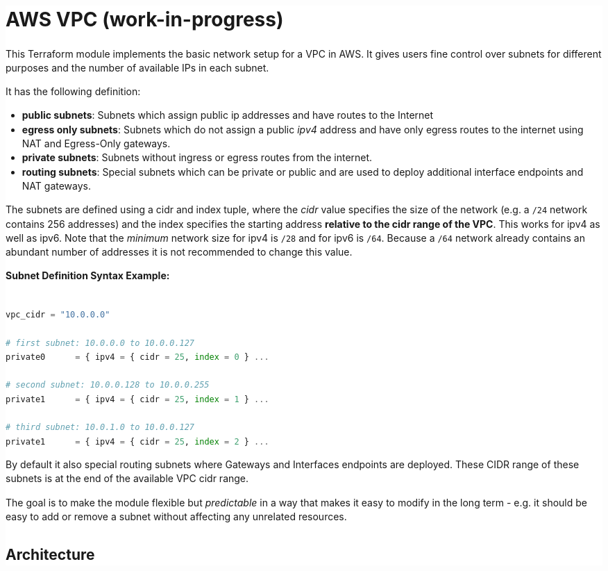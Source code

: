# AWS VPC (work-in-progress)

This Terraform module implements the basic network setup for a VPC in AWS. It gives users fine control over subnets for different purposes and the number of available IPs in each subnet.

It has the following definition:

- **public subnets**: Subnets which assign public ip addresses and have routes to the Internet
- **egress only subnets**: Subnets which do not assign a public _ipv4_ address and have only egress routes to the internet using NAT and Egress-Only gateways.
- **private subnets**: Subnets without ingress or egress routes from the internet.
- **routing subnets**: Special subnets which can be private or public and are used to deploy additional interface endpoints and NAT gateways.

The subnets are defined using a cidr and index tuple, where the _cidr_ value specifies the size of the network (e.g. a `/24` network contains 256 addresses) and the index specifies the starting address **relative to the cidr range of the VPC**. This works for ipv4 as well as ipv6. Note that the _minimum_ network size for ipv4 is `/28` and for ipv6 is `/64`. Because a `/64` network already contains an abundant number of addresses it is not recommended to change this value.

**Subnet Definition Syntax Example:**

```terraform

vpc_cidr = "10.0.0.0"

# first subnet: 10.0.0.0 to 10.0.0.127
private0      = { ipv4 = { cidr = 25, index = 0 } ...

# second subnet: 10.0.0.128 to 10.0.0.255
private1      = { ipv4 = { cidr = 25, index = 1 } ...

# third subnet: 10.0.1.0 to 10.0.0.127
private1      = { ipv4 = { cidr = 25, index = 2 } ...
```

By default it also special routing subnets where Gateways and Interfaces endpoints are deployed. These CIDR range of these subnets is at the end of the available VPC cidr range.

The goal is to make the module flexible but _predictable_ in a way that makes it easy to modify in the long term - e.g. it should be easy to add or remove  a subnet without affecting any unrelated resources.

## Architecture
